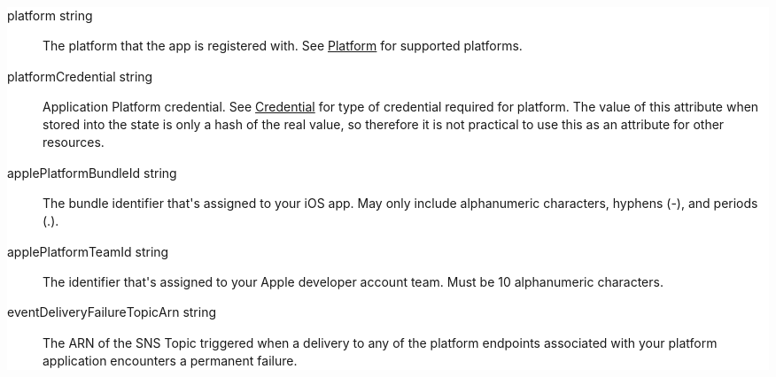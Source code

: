 <div>
<pulumi-choosable type="language" values="javascript,typescript">
<dl class="resources-properties"><dt class="property-required property-replacement"
            title="Required">
        <span id="platform_nodejs">
<a data-swiftype-name="resource-property" data-swiftype-type="text" href="#platform_nodejs" style="color: inherit; text-decoration: inherit;">platform</a>
</span>
        <span class="property-indicator"></span>
        <span class="property-type">string</span>
    </dt>
    <dd><p>The platform that the app is registered with. See <a href="http://docs.aws.amazon.com/sns/latest/dg/mobile-push-send-register.html">Platform</a> for supported platforms.</p>
</dd><dt class="property-required"
            title="Required">
        <span id="platformcredential_nodejs">
<a data-swiftype-name="resource-property" data-swiftype-type="text" href="#platformcredential_nodejs" style="color: inherit; text-decoration: inherit;">platform<wbr>Credential</a>
</span>
        <span class="property-indicator"></span>
        <span class="property-type">string</span>
    </dt>
    <dd><p>Application Platform credential. See <a href="http://docs.aws.amazon.com/sns/latest/dg/mobile-push-send-register.html">Credential</a> for type of credential required for platform. The value of this attribute when stored into the state is only a hash of the real value, so therefore it is not practical to use this as an attribute for other resources.</p>
</dd><dt class="property-optional"
            title="Optional">
        <span id="appleplatformbundleid_nodejs">
<a data-swiftype-name="resource-property" data-swiftype-type="text" href="#appleplatformbundleid_nodejs" style="color: inherit; text-decoration: inherit;">apple<wbr>Platform<wbr>Bundle<wbr>Id</a>
</span>
        <span class="property-indicator"></span>
        <span class="property-type">string</span>
    </dt>
    <dd><p>The bundle identifier that's assigned to your iOS app. May only include alphanumeric characters, hyphens (-), and periods (.).</p>
</dd><dt class="property-optional"
            title="Optional">
        <span id="appleplatformteamid_nodejs">
<a data-swiftype-name="resource-property" data-swiftype-type="text" href="#appleplatformteamid_nodejs" style="color: inherit; text-decoration: inherit;">apple<wbr>Platform<wbr>Team<wbr>Id</a>
</span>
        <span class="property-indicator"></span>
        <span class="property-type">string</span>
    </dt>
    <dd><p>The identifier that's assigned to your Apple developer account team. Must be 10 alphanumeric characters.</p>
</dd><dt class="property-optional"
            title="Optional">
        <span id="eventdeliveryfailuretopicarn_nodejs">
<a data-swiftype-name="resource-property" data-swiftype-type="text" href="#eventdeliveryfailuretopicarn_nodejs" style="color: inherit; text-decoration: inherit;">event<wbr>Delivery<wbr>Failure<wbr>Topic<wbr>Arn</a>
</span>
        <span class="property-indicator"></span>
        <span class="property-type">string</span>
    </dt>
    <dd><p>The ARN of the SNS Topic triggered when a delivery to any of the platform endpoints associated with your platform application encounters a permanent failure.</p>
</dd><dt class="property-optional"
            title="Optional">
        <span id="eventendpointcreatedtopicarn_nodejs">
